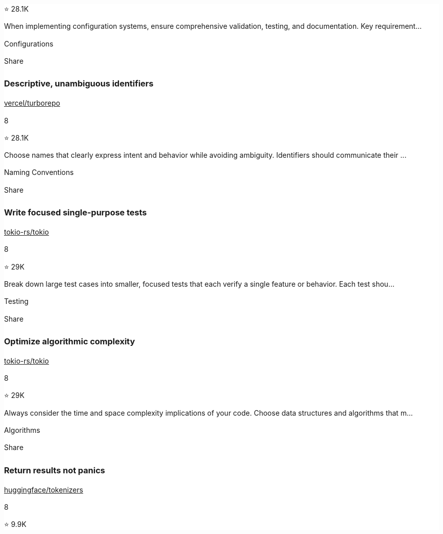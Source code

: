 ⭐ 28.1K

When implementing configuration systems, ensure comprehensive validation, testing, and documentation. Key requirement...

Configurations

Share

### Descriptive, unambiguous identifiers

[vercel/turborepo](https://github.com/vercel/turborepo)

8

⭐ 28.1K

Choose names that clearly express intent and behavior while avoiding ambiguity. Identifiers should communicate their ...

Naming Conventions

Share

### Write focused single-purpose tests

[tokio-rs/tokio](https://github.com/tokio-rs/tokio)

8

⭐ 29K

Break down large test cases into smaller, focused tests that each verify a single feature or behavior. Each test shou...

Testing

Share

### Optimize algorithmic complexity

[tokio-rs/tokio](https://github.com/tokio-rs/tokio)

8

⭐ 29K

Always consider the time and space complexity implications of your code. Choose data structures and algorithms that m...

Algorithms

Share

### Return results not panics

[huggingface/tokenizers](https://github.com/huggingface/tokenizers)

8

⭐ 9.9K
